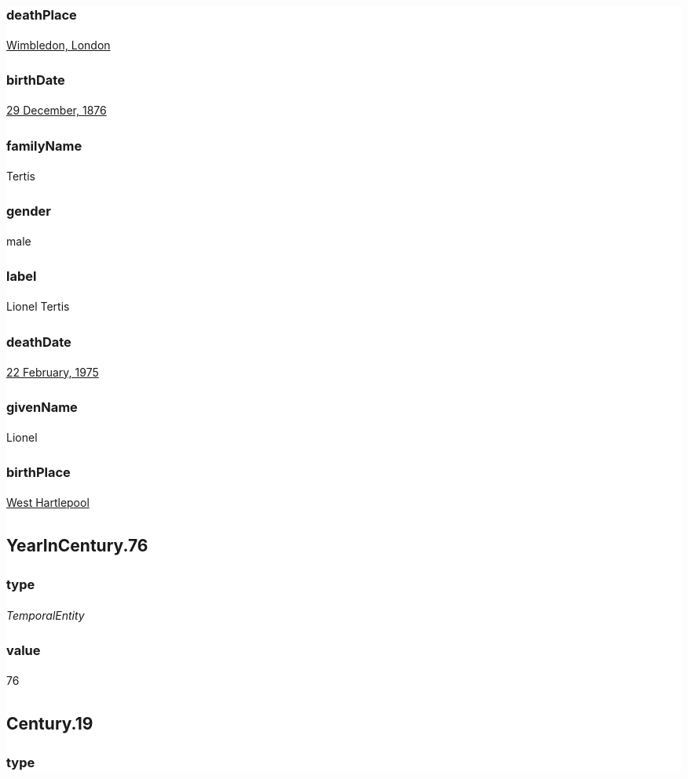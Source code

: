### deathPlace


[Wimbledon, London](#Wimbledon-London)

### birthDate


[29 December, 1876](#29-December-1876)

### familyName


Tertis

### gender


male

### label


Lionel Tertis

### deathDate


[22 February, 1975](#22-February-1975)

### givenName


Lionel

### birthPlace


[West Hartlepool](#West-Hartlepool)

## YearInCentury.76

### type


*TemporalEntity*

### value


76

## Century.19

### type
